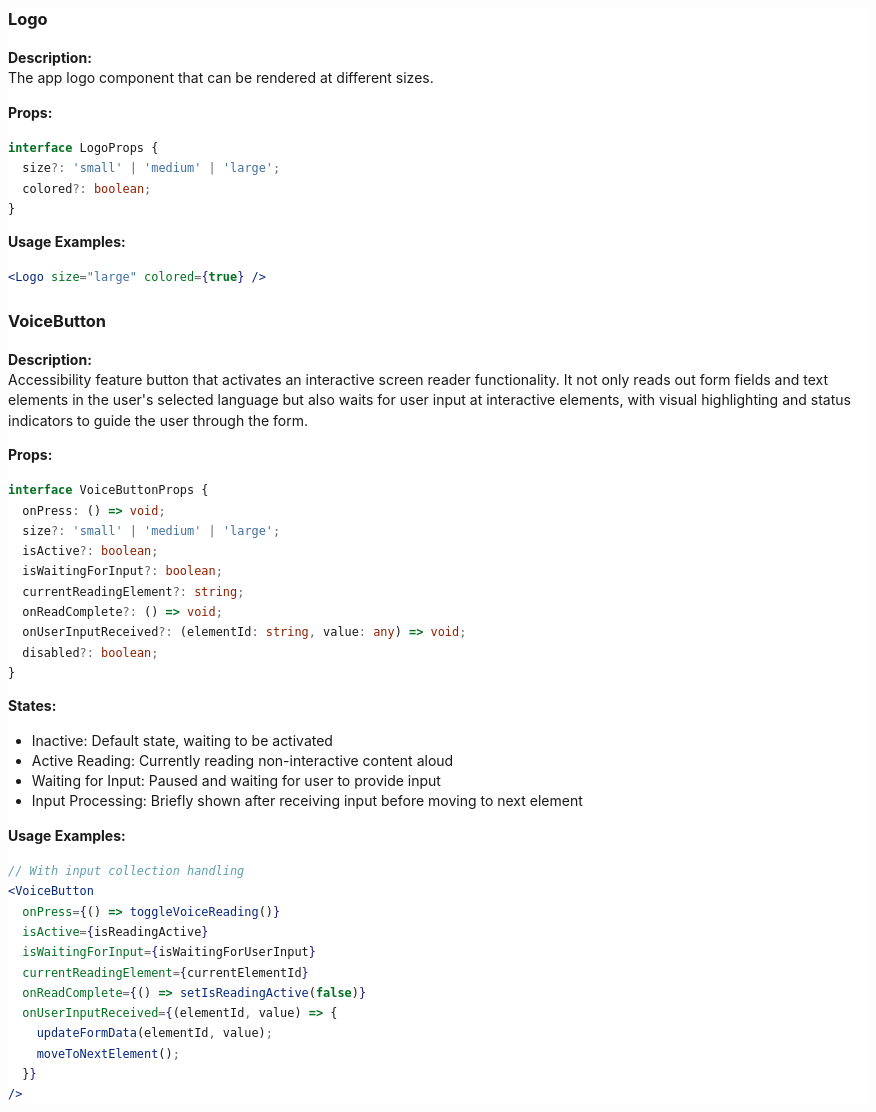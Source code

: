 ### Logo

**Description:**  
The app logo component that can be rendered at different sizes.

**Props:**

```typescript
interface LogoProps {
  size?: 'small' | 'medium' | 'large';
  colored?: boolean;
}
```

**Usage Examples:**

```jsx
<Logo size="large" colored={true} />
```

### VoiceButton

**Description:**  
Accessibility feature button that activates an interactive screen reader functionality. It not only reads out form fields and text elements in the user's selected language but also waits for user input at interactive elements, with visual highlighting and status indicators to guide the user through the form.

**Props:**

```typescript
interface VoiceButtonProps {
  onPress: () => void;
  size?: 'small' | 'medium' | 'large';
  isActive?: boolean;
  isWaitingForInput?: boolean;
  currentReadingElement?: string;
  onReadComplete?: () => void;
  onUserInputReceived?: (elementId: string, value: any) => void;
  disabled?: boolean;
}
```

**States:**

- Inactive: Default state, waiting to be activated
- Active Reading: Currently reading non-interactive content aloud
- Waiting for Input: Paused and waiting for user to provide input
- Input Processing: Briefly shown after receiving input before moving to next element

**Usage Examples:**

```jsx
// With input collection handling
<VoiceButton
  onPress={() => toggleVoiceReading()}
  isActive={isReadingActive}
  isWaitingForInput={isWaitingForUserInput}
  currentReadingElement={currentElementId}
  onReadComplete={() => setIsReadingActive(false)}
  onUserInputReceived={(elementId, value) => {
    updateFormData(elementId, value);
    moveToNextElement();
  }}
/>
```

